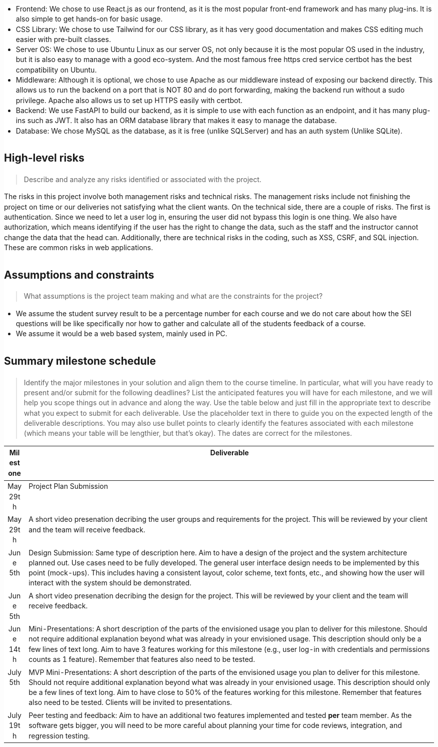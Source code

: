 - Frontend: We chose to use React.js as our frontend, as it is the most popular front-end framework and has many plug-ins. It is also simple to get hands-on for basic usage.
- CSS Library: We chose to use Tailwind for our CSS library, as it has very good documentation and makes CSS editing much easier with pre-built classes. 
- Server OS: We chose to use Ubuntu Linux as our server OS, not only because it is the most popular OS used in the industry, but it is also easy to manage with a good eco-system. And the most famous free https cred service certbot has the best compatibility on Ubuntu.
-  Middleware: Although it is optional, we chose to use Apache as our middleware instead of exposing our backend directly. This allows us to run the backend on a port that is NOT 80 and do port forwarding, making the backend run without a sudo privilege. Apache also allows us to set up HTTPS easily with certbot.
- Backend: We use FastAPI to build our backend, as it is simple to use with each function as an endpoint, and it has many plug-ins such as JWT. It also has an ORM database library that makes it easy to manage the database. 
- Database: We chose MySQL as the database, as it is free (unlike SQLServer) and has an auth system (Unlike SQLite). 


## High-level risks

> Describe and analyze any risks identified or associated with the project.

The risks in this project involve both management risks and technical risks. The management risks include not finishing the project on time or our deliveries not satisfying what the client wants. On the technical side, there are a couple of risks. The first is authentication. Since we need to let a user log in, ensuring the user did not bypass this login is one thing. We also have authorization, which means identifying if the user has the right to change the data, such as the staff and the instructor cannot change the data that the head can. Additionally, there are technical risks in the coding, such as XSS, CSRF, and SQL injection. These are common risks in web applications.

## Assumptions and constraints

> What assumptions is the project team making and what are the constraints for the project?
- We assume the student survey result to be a percentage number for each course and we do not care about how the SEI questions will be like specifically nor how to gather and calculate all of the students feedback of a course.
- We assume it would be a web based system, mainly used in PC.



## Summary milestone schedule

> Identify the major milestones in your solution and align them to the course timeline. In particular, what will you have ready to present and/or submit for the following deadlines? List the anticipated features you will have for each milestone, and we will help you scope things out in advance and along the way. Use the table below and just fill in the appropriate text to describe what you expect to submit for each deliverable. Use the placeholder text in there to guide you on the expected length of the deliverable descriptions. You may also use bullet points to clearly identify the features associated with each milestone (which means your table will be lengthier, but that’s okay).  The dates are correct for the milestones.

|  Milestone  | Deliverable |
| :-------------: | ------------- |
|  May 29th  | Project Plan Submission |
| May 29th  | A short video presenation decribing the user groups and requirements for the project.  This will be reviewed by your client and the team will receive feedback. |
| June 5th  | Design Submission: Same type of description here. Aim to have a design of the project and the system architecture planned out. Use cases need to be fully developed.  The general user interface design needs to be implemented by this point (mock-ups). This includes having a consistent layout, color scheme, text fonts, etc., and showing how the user will interact with the system should be demonstrated. |
| June 5th  |  A short video presenation decribing the design for the project.  This will be reviewed by your client and the team will receive feedback. |
| June 14th  | Mini-Presentations: A short description of the parts of the envisioned usage you plan to deliver for this milestone. Should not require additional explanation beyond what was already in your envisioned usage. This description should only be a few lines of text long. Aim to have 3 features working for this milestone (e.g., user log-in with credentials and permissions counts as 1 feature). Remember that features also need to be tested.  |
| July 5th  | MVP Mini-Presentations: A short description of the parts of the envisioned usage you plan to deliver for this milestone. Should not require additional explanation beyond what was already in your envisioned usage. This description should only be a few lines of text long. Aim to have close to 50% of the features working for this milestone.  Remember that features also need to be tested. Clients will be invited to presentations.|
| July 19th  | Peer testing and feedback: Aim to have an additional two features implemented and tested **per** team member. As the software gets bigger, you will need to be more careful about planning your time for code reviews, integration, and regression testing. |